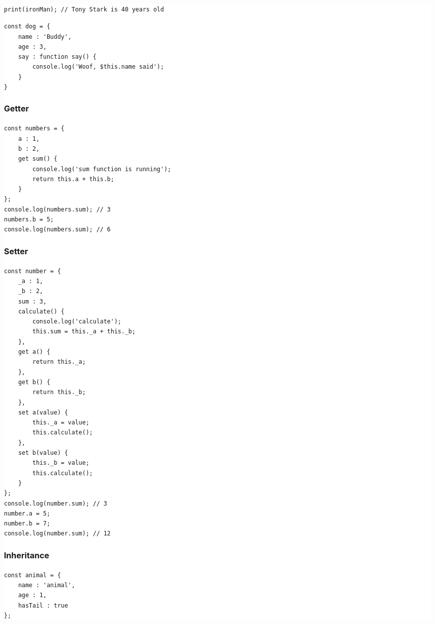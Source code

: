 ```
print(ironMan); // Tony Stark is 40 years old
```
```
const dog = {
    name : 'Buddy',
    age : 3,
    say : function say() {
        console.log('Woof, $this.name said');
    }
}
```

### Getter 
```
const numbers = {
    a : 1,
    b : 2,
    get sum() {
        console.log('sum function is running');
        return this.a + this.b;
    }
};
console.log(numbers.sum); // 3
numbers.b = 5;
console.log(numbers.sum); // 6
```
### Setter
```
const number = {
    _a : 1,
    _b : 2,
    sum : 3,
    calculate() {
        console.log('calculate');
        this.sum = this._a + this._b;
    },
    get a() {
        return this._a;
    },
    get b() {
        return this._b;
    },
    set a(value) {
        this._a = value;
        this.calculate();
    },
    set b(value) {
        this._b = value;
        this.calculate();
    }
};
console.log(number.sum); // 3
number.a = 5; 
number.b = 7;
console.log(number.sum); // 12
```
### Inheritance
```
const animal = {
    name : 'animal',
    age : 1,
    hasTail : true
};
```